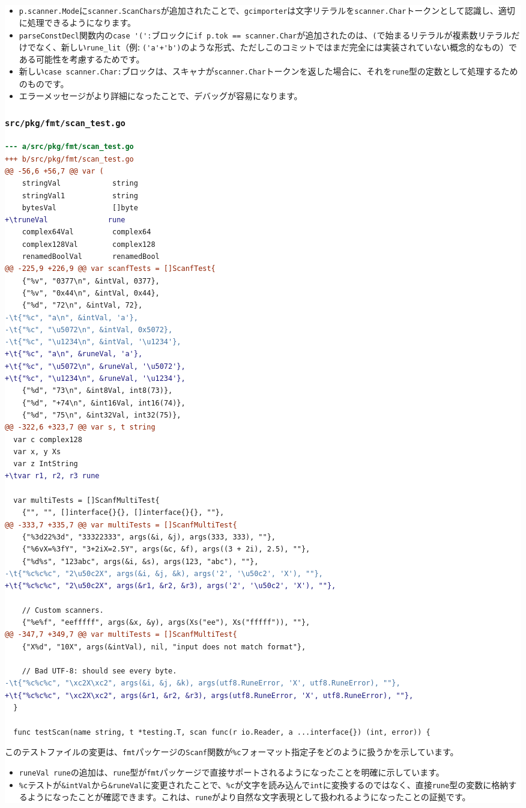 *   `p.scanner.Mode`に`scanner.ScanChars`が追加されたことで、`gcimporter`は文字リテラルを`scanner.Char`トークンとして認識し、適切に処理できるようになります。
*   `parseConstDecl`関数内の`case '(':`ブロックに`if p.tok == scanner.Char`が追加されたのは、`(`で始まるリテラルが複素数リテラルだけでなく、新しい`rune_lit`（例: `('a'+'b')`のような形式、ただしこのコミットではまだ完全には実装されていない概念的なもの）である可能性を考慮するためです。
*   新しい`case scanner.Char:`ブロックは、スキャナが`scanner.Char`トークンを返した場合に、それを`rune`型の定数として処理するためのものです。
*   エラーメッセージがより詳細になったことで、デバッグが容易になります。

### `src/pkg/fmt/scan_test.go`

```diff
--- a/src/pkg/fmt/scan_test.go
+++ b/src/pkg/fmt/scan_test.go
@@ -56,6 +56,7 @@ var (
  	stringVal            string
  	stringVal1           string
  	bytesVal             []byte
+\truneVal              rune
  	complex64Val         complex64
  	complex128Val        complex128
  	renamedBoolVal       renamedBool
@@ -225,9 +226,9 @@ var scanfTests = []ScanfTest{
  	{"%v", "0377\n", &intVal, 0377},
  	{"%v", "0x44\n", &intVal, 0x44},
  	{"%d", "72\n", &intVal, 72},
-\t{"%c", "a\n", &intVal, 'a'},
-\t{"%c", "\u5072\n", &intVal, 0x5072},
-\t{"%c", "\u1234\n", &intVal, '\u1234'},
+\t{"%c", "a\n", &runeVal, 'a'},
+\t{"%c", "\u5072\n", &runeVal, '\u5072'},
+\t{"%c", "\u1234\n", &runeVal, '\u1234'},
  	{"%d", "73\n", &int8Val, int8(73)},
  	{"%d", "+74\n", &int16Val, int16(74)},
  	{"%d", "75\n", &int32Val, int32(75)},
@@ -322,6 +323,7 @@ var s, t string
  var c complex128
  var x, y Xs
  var z IntString
+\tvar r1, r2, r3 rune
  
  var multiTests = []ScanfMultiTest{
  	{"", "", []interface{}{}, []interface{}{}, ""},
@@ -333,7 +335,7 @@ var multiTests = []ScanfMultiTest{
  	{"%3d22%3d", "33322333", args(&i, &j), args(333, 333), ""},
  	{"%6vX=%3fY", "3+2iX=2.5Y", args(&c, &f), args((3 + 2i), 2.5), ""},
  	{"%d%s", "123abc", args(&i, &s), args(123, "abc"), ""},
-\t{"%c%c%c", "2\u50c2X", args(&i, &j, &k), args('2', '\u50c2', 'X'), ""},
+\t{"%c%c%c", "2\u50c2X", args(&r1, &r2, &r3), args('2', '\u50c2', 'X'), ""},
  
  	// Custom scanners.
  	{"%e%f", "eefffff", args(&x, &y), args(Xs("ee"), Xs("fffff")), ""},
@@ -347,7 +349,7 @@ var multiTests = []ScanfMultiTest{
  	{"X%d", "10X", args(&intVal), nil, "input does not match format"},
  
  	// Bad UTF-8: should see every byte.
-\t{"%c%c%c", "\xc2X\xc2", args(&i, &j, &k), args(utf8.RuneError, 'X', utf8.RuneError), ""},
+\t{"%c%c%c", "\xc2X\xc2", args(&r1, &r2, &r3), args(utf8.RuneError, 'X', utf8.RuneError), ""},
  }
  
  func testScan(name string, t *testing.T, scan func(r io.Reader, a ...interface{}) (int, error)) {
```
このテストファイルの変更は、`fmt`パッケージの`Scanf`関数が`%c`フォーマット指定子をどのように扱うかを示しています。
*   `runeVal rune`の追加は、`rune`型が`fmt`パッケージで直接サポートされるようになったことを明確に示しています。
*   `%c`テストが`&intVal`から`&runeVal`に変更されたことで、`%c`が文字を読み込んで`int`に変換するのではなく、直接`rune`型の変数に格納するようになったことが確認できます。これは、`rune`がより自然な文字表現として扱われるようになったことの証拠です。
